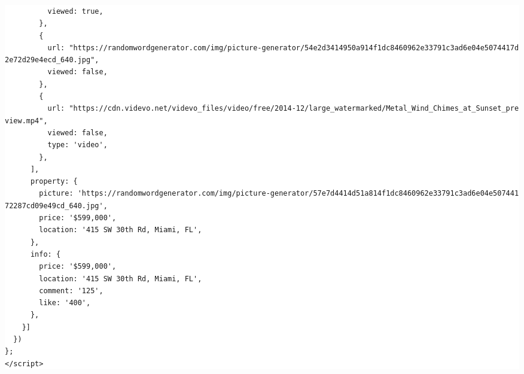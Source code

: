 ```vue
          viewed: true,
        },
        {
          url: "https://randomwordgenerator.com/img/picture-generator/54e2d3414950a914f1dc8460962e33791c3ad6e04e5074417d2e72d29e4ecd_640.jpg",
          viewed: false,
        },
        {
          url: "https://cdn.videvo.net/videvo_files/video/free/2014-12/large_watermarked/Metal_Wind_Chimes_at_Sunset_preview.mp4",
          viewed: false,
          type: 'video',
        },
      ],
      property: {
        picture: 'https://randomwordgenerator.com/img/picture-generator/57e7d4414d51a814f1dc8460962e33791c3ad6e04e50744172287cd09e49cd_640.jpg',
        price: '$599,000',
        location: '415 SW 30th Rd, Miami, FL',
      },
      info: {
        price: '$599,000',
        location: '415 SW 30th Rd, Miami, FL',
        comment: '125',
        like: '400',
      },
    }]
  })
};
</script>
```